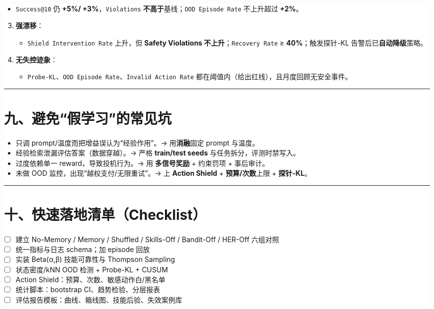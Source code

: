    * `Success@10` 仍 **+5%/ +3%**，`Violations` **不高于**基线；`OOD Episode Rate` 不上升超过 **+2%**。
3. **强漂移**：

   * `Shield Intervention Rate` 上升，但 **Safety Violations 不上升**；`Recovery Rate` ≥ **40%**；触发探针-KL 告警后已**自动降级**策略。
4. **无失控迹象**：

   * `Probe-KL`、`OOD Episode Rate`、`Invalid Action Rate` 都在阈值内（给出红线），且月度回顾无安全事件。

---

# 九、避免“假学习”的常见坑

* 只调 prompt/温度而把增益误认为“经验作用”。→ 用**消融**固定 prompt 与温度。
* 经验检索泄漏评估答案（数据穿越）。→ 严格 **train/test seeds** 与任务拆分，评测时禁写入。
* 过度依赖单一 reward，导致投机行为。→ 用 **多信号奖励** + 约束罚项 + 事后审计。
* 未做 OOD 监控，出现“越权支付/无限重试”。→ 上 **Action Shield** + **预算/次数**上限 + **探针-KL**。

---

# 十、快速落地清单（Checklist）

* [ ] 建立 No-Memory / Memory / Shuffled / Skills-Off / Bandit-Off / HER-Off 六组对照
* [ ] 统一指标与日志 schema；加 episode 回放
* [ ] 实装 Beta(α,β) 技能可靠性与 Thompson Sampling
* [ ] 状态密度/kNN OOD 检测 + Probe-KL + CUSUM
* [ ] Action Shield：预算、次数、敏感动作白/黑名单
* [ ] 统计脚本：bootstrap CI、趋势检验、分层报表
* [ ] 评估报告模板：曲线、箱线图、技能后验、失效案例库
